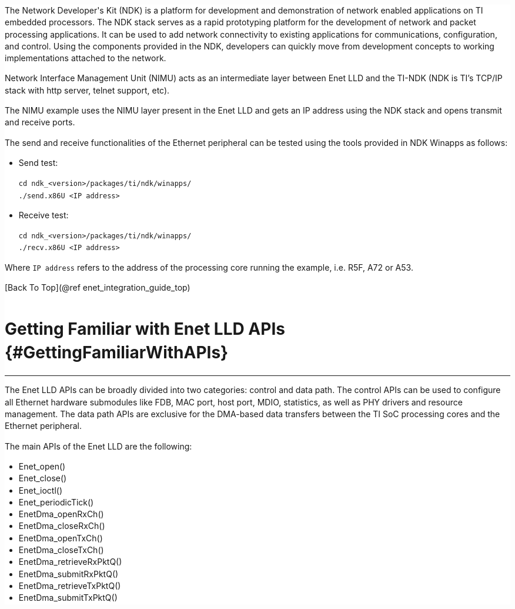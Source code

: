 The Network Developer's Kit (NDK) is a platform for development and demonstration
of network enabled applications on TI embedded processors.  The NDK stack serves
as a rapid prototyping platform for the development of network and packet
processing applications.  It can be used to add network connectivity to existing
applications for communications, configuration, and control.  Using the
components provided in the NDK, developers can quickly move from development
concepts to working implementations attached to the network.

Network Interface Management Unit (NIMU) acts as an intermediate layer between
Enet LLD and the TI-NDK (NDK is TI’s TCP/IP stack with http server, telnet
support, etc).

The NIMU example uses the NIMU layer present in the Enet LLD and gets an IP
address using the NDK stack and opens transmit and receive ports.

The send and receive functionalities of the Ethernet peripheral can be tested
using the tools provided in NDK Winapps as follows:

* Send test:

      cd ndk_<version>/packages/ti/ndk/winapps/
      ./send.x86U <IP address>

* Receive test:

      cd ndk_<version>/packages/ti/ndk/winapps/
      ./recv.x86U <IP address>


Where `IP address` refers to the address of the processing core running the
example, i.e. R5F, A72 or A53.

[Back To Top](@ref enet_integration_guide_top)


# Getting Familiar with Enet LLD APIs {#GettingFamiliarWithAPIs}
- - - - - - - - - - - - - - - - - - - - - - - - - - - - - - - - - - - - - - - -

The Enet LLD APIs can be broadly divided into two categories: control and data
path.  The control APIs can be used to configure all Ethernet hardware submodules
like FDB, MAC port, host port, MDIO, statistics, as well as PHY drivers and
resource management.  The data path APIs are exclusive for the DMA-based
data transfers between the TI SoC processing cores and the Ethernet peripheral.

The main APIs of the Enet LLD are the following:

* Enet_open()
* Enet_close()
* Enet_ioctl()
* Enet_periodicTick()
* EnetDma_openRxCh()
* EnetDma_closeRxCh()
* EnetDma_openTxCh()
* EnetDma_closeTxCh()
* EnetDma_retrieveRxPktQ()
* EnetDma_submitRxPktQ()
* EnetDma_retrieveTxPktQ()
* EnetDma_submitTxPktQ()
